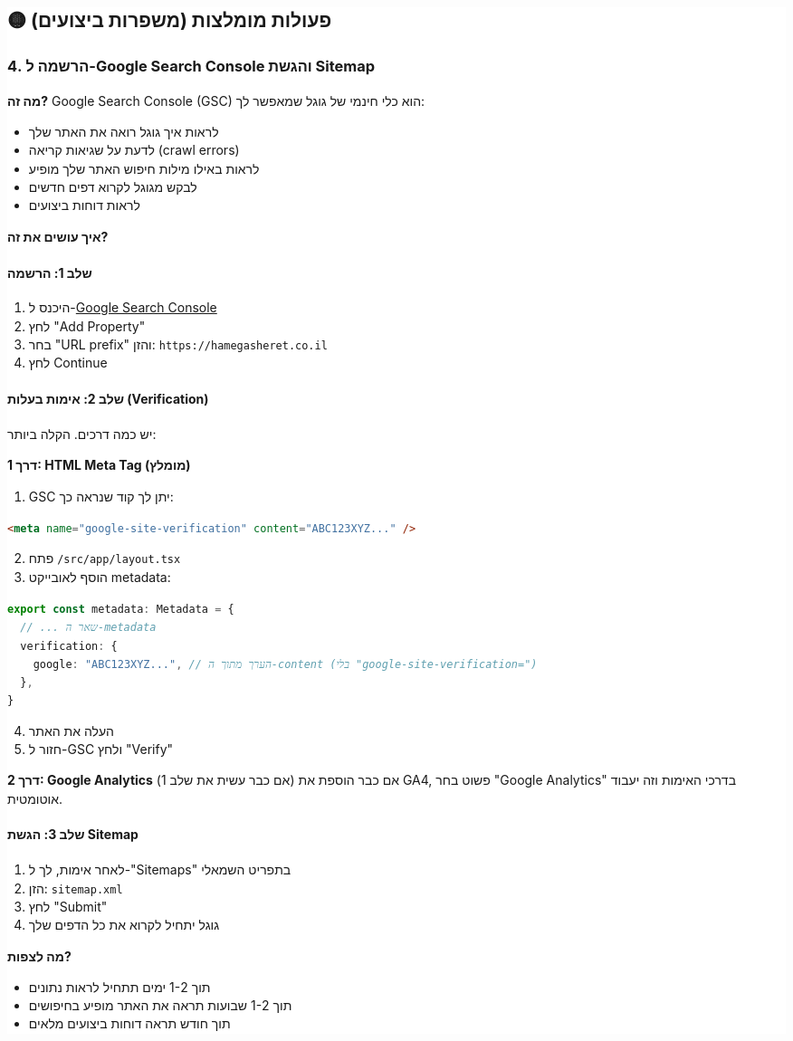 
## 🟡 פעולות מומלצות (משפרות ביצועים)

### 4. הרשמה ל-Google Search Console והגשת Sitemap

**מה זה?**
Google Search Console (GSC) הוא כלי חינמי של גוגל שמאפשר לך:
- לראות איך גוגל רואה את האתר שלך
- לדעת על שגיאות קריאה (crawl errors)
- לראות באילו מילות חיפוש האתר שלך מופיע
- לבקש מגוגל לקרוא דפים חדשים
- לראות דוחות ביצועים

**איך עושים את זה?**

#### שלב 1: הרשמה
1. היכנס ל-[Google Search Console](https://search.google.com/search-console)
2. לחץ "Add Property"
3. בחר "URL prefix" והזן: `https://hamegasheret.co.il`
4. לחץ Continue

#### שלב 2: אימות בעלות (Verification)
יש כמה דרכים. הקלה ביותר:

**דרך 1: HTML Meta Tag (מומלץ)**
1. GSC יתן לך קוד שנראה כך:
```html
<meta name="google-site-verification" content="ABC123XYZ..." />
```
2. פתח `/src/app/layout.tsx`
3. הוסף לאובייקט metadata:
```typescript
export const metadata: Metadata = {
  // ... שאר ה-metadata
  verification: {
    google: "ABC123XYZ...", // הערך מתוך ה-content (בלי "google-site-verification=")
  },
}
```
4. העלה את האתר
5. חזור ל-GSC ולחץ "Verify"

**דרך 2: Google Analytics** (אם כבר עשית את שלב 1)
אם כבר הוספת את GA4, פשוט בחר "Google Analytics" בדרכי האימות וזה יעבוד אוטומטית.

#### שלב 3: הגשת Sitemap
1. לאחר אימות, לך ל-"Sitemaps" בתפריט השמאלי
2. הזן: `sitemap.xml`
3. לחץ "Submit"
4. גוגל יתחיל לקרוא את כל הדפים שלך

**מה לצפות?**
- תוך 1-2 ימים תתחיל לראות נתונים
- תוך 1-2 שבועות תראה את האתר מופיע בחיפושים
- תוך חודש תראה דוחות ביצועים מלאים
